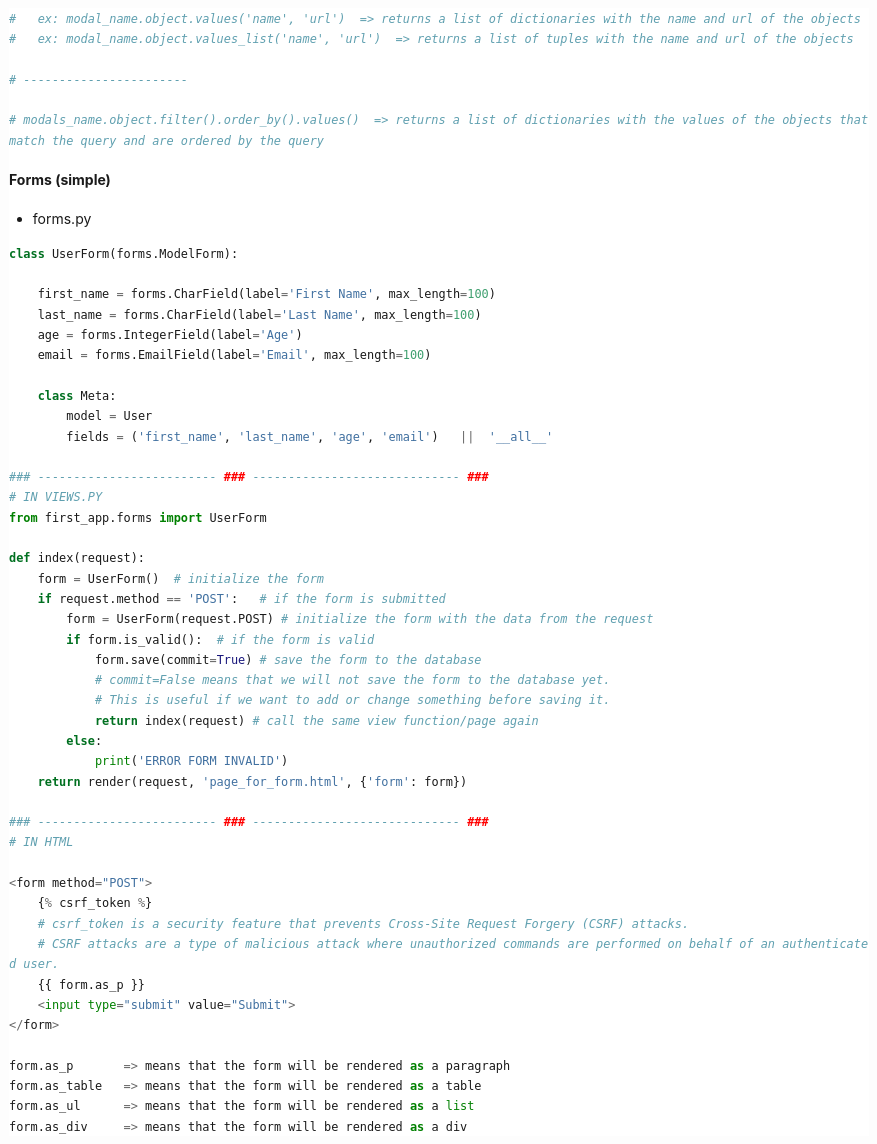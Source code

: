 ```python
#   ex: modal_name.object.values('name', 'url')  => returns a list of dictionaries with the name and url of the objects
#   ex: modal_name.object.values_list('name', 'url')  => returns a list of tuples with the name and url of the objects

# -----------------------

# modals_name.object.filter().order_by().values()  => returns a list of dictionaries with the values of the objects that match the query and are ordered by the query
```

#### Forms (simple)
- forms.py
```python
class UserForm(forms.ModelForm):

    first_name = forms.CharField(label='First Name', max_length=100)
    last_name = forms.CharField(label='Last Name', max_length=100)
    age = forms.IntegerField(label='Age')
    email = forms.EmailField(label='Email', max_length=100)

    class Meta:
        model = User
        fields = ('first_name', 'last_name', 'age', 'email')   ||  '__all__'

### ------------------------- ### ----------------------------- ###
# IN VIEWS.PY
from first_app.forms import UserForm

def index(request):
    form = UserForm()  # initialize the form
    if request.method == 'POST':   # if the form is submitted
        form = UserForm(request.POST) # initialize the form with the data from the request
        if form.is_valid():  # if the form is valid
            form.save(commit=True) # save the form to the database
            # commit=False means that we will not save the form to the database yet.
            # This is useful if we want to add or change something before saving it.
            return index(request) # call the same view function/page again
        else:
            print('ERROR FORM INVALID')
    return render(request, 'page_for_form.html', {'form': form})

### ------------------------- ### ----------------------------- ###
# IN HTML

<form method="POST">
    {% csrf_token %}
    # csrf_token is a security feature that prevents Cross-Site Request Forgery (CSRF) attacks.
    # CSRF attacks are a type of malicious attack where unauthorized commands are performed on behalf of an authenticated user.
    {{ form.as_p }}
    <input type="submit" value="Submit">
</form>

form.as_p       => means that the form will be rendered as a paragraph
form.as_table   => means that the form will be rendered as a table
form.as_ul      => means that the form will be rendered as a list
form.as_div     => means that the form will be rendered as a div
```
